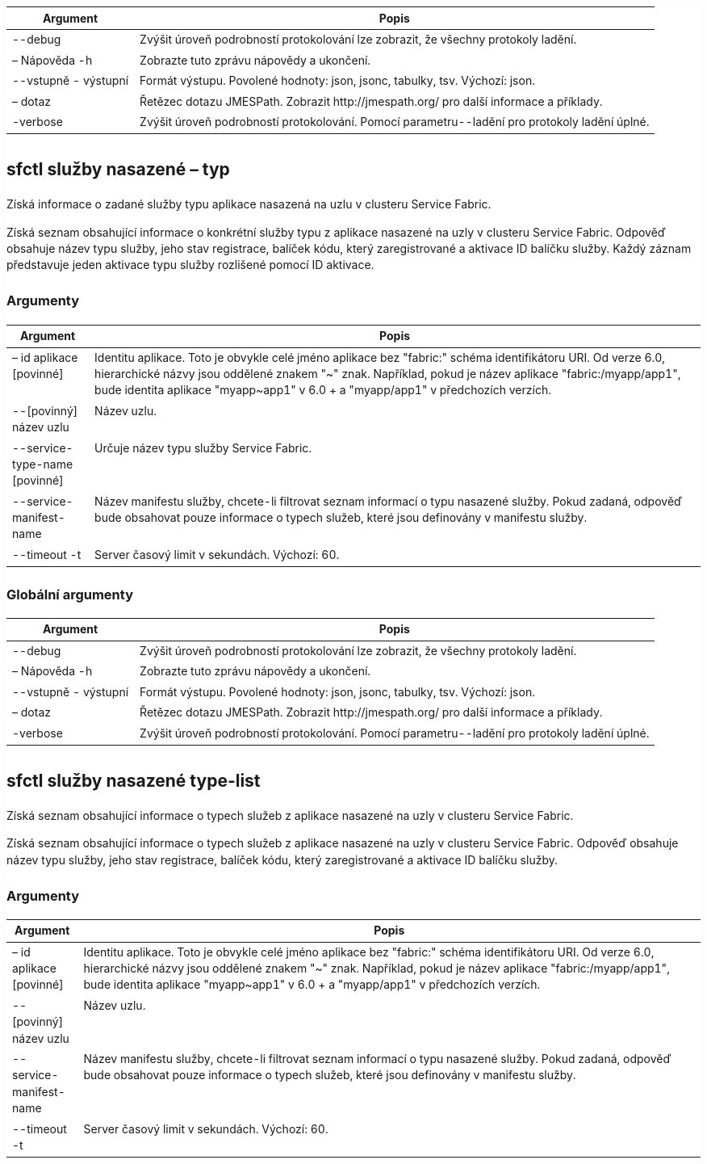 |Argument|Popis|
| --- | --- |
| --debug | Zvýšit úroveň podrobností protokolování lze zobrazit, že všechny protokoly ladění. |
| – Nápověda -h | Zobrazte tuto zprávu nápovědy a ukončení. |
| --vstupně - výstupní | Formát výstupu.  Povolené hodnoty\: json, jsonc, tabulky, tsv.  Výchozí\: json. |
| – dotaz | Řetězec dotazu JMESPath. Zobrazit http\://jmespath.org/ pro další informace a příklady. |
| -verbose | Zvýšit úroveň podrobností protokolování. Pomocí parametru--ladění pro protokoly ladění úplné. |

## <a name="sfctl-service-deployed-type"></a>sfctl služby nasazené – typ
Získá informace o zadané služby typu aplikace nasazená na uzlu v clusteru Service Fabric.

Získá seznam obsahující informace o konkrétní služby typu z aplikace nasazené na uzly v clusteru Service Fabric. Odpověď obsahuje název typu služby, jeho stav registrace, balíček kódu, který zaregistrované a aktivace ID balíčku služby. Každý záznam představuje jeden aktivace typu služby rozlišené pomocí ID aktivace.

### <a name="arguments"></a>Argumenty

|Argument|Popis|
| --- | --- |
| – id aplikace [povinné] | Identitu aplikace. Toto je obvykle celé jméno aplikace bez "fabric\:" schéma identifikátoru URI. Od verze 6.0, hierarchické názvy jsou oddělené znakem "\~" znak. Například, pokud je název aplikace "fabric\:/myapp/app1", bude identita aplikace "myapp\~app1" v 6.0 + a "myapp/app1" v předchozích verzích. |
| --[povinný] název uzlu | Název uzlu. |
| --service-type-name [povinné] | Určuje název typu služby Service Fabric. |
| --service-manifest-name | Název manifestu služby, chcete-li filtrovat seznam informací o typu nasazené služby. Pokud zadaná, odpověď bude obsahovat pouze informace o typech služeb, které jsou definovány v manifestu služby. |
| --timeout -t | Server časový limit v sekundách.  Výchozí\: 60. |

### <a name="global-arguments"></a>Globální argumenty

|Argument|Popis|
| --- | --- |
| --debug | Zvýšit úroveň podrobností protokolování lze zobrazit, že všechny protokoly ladění. |
| – Nápověda -h | Zobrazte tuto zprávu nápovědy a ukončení. |
| --vstupně - výstupní | Formát výstupu.  Povolené hodnoty\: json, jsonc, tabulky, tsv.  Výchozí\: json. |
| – dotaz | Řetězec dotazu JMESPath. Zobrazit http\://jmespath.org/ pro další informace a příklady. |
| -verbose | Zvýšit úroveň podrobností protokolování. Pomocí parametru--ladění pro protokoly ladění úplné. |

## <a name="sfctl-service-deployed-type-list"></a>sfctl služby nasazené type-list
Získá seznam obsahující informace o typech služeb z aplikace nasazené na uzly v clusteru Service Fabric.

Získá seznam obsahující informace o typech služeb z aplikace nasazené na uzly v clusteru Service Fabric. Odpověď obsahuje název typu služby, jeho stav registrace, balíček kódu, který zaregistrované a aktivace ID balíčku služby.

### <a name="arguments"></a>Argumenty

|Argument|Popis|
| --- | --- |
| – id aplikace [povinné] | Identitu aplikace. Toto je obvykle celé jméno aplikace bez "fabric\:" schéma identifikátoru URI. Od verze 6.0, hierarchické názvy jsou oddělené znakem "\~" znak. Například, pokud je název aplikace "fabric\:/myapp/app1", bude identita aplikace "myapp\~app1" v 6.0 + a "myapp/app1" v předchozích verzích. |
| --[povinný] název uzlu | Název uzlu. |
| --service-manifest-name | Název manifestu služby, chcete-li filtrovat seznam informací o typu nasazené služby. Pokud zadaná, odpověď bude obsahovat pouze informace o typech služeb, které jsou definovány v manifestu služby. |
| --timeout -t | Server časový limit v sekundách.  Výchozí\: 60. |
